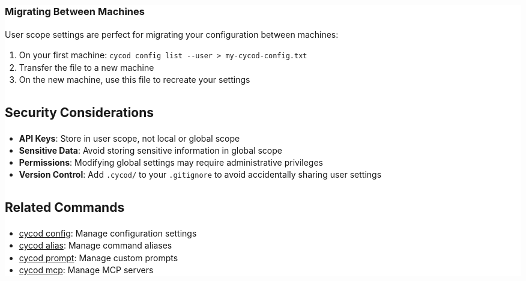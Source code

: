 ### Migrating Between Machines

User scope settings are perfect for migrating your configuration between machines:

1. On your first machine: `cycod config list --user > my-cycod-config.txt`
2. Transfer the file to a new machine
3. On the new machine, use this file to recreate your settings

## Security Considerations

- **API Keys**: Store in user scope, not local or global scope
- **Sensitive Data**: Avoid storing sensitive information in global scope
- **Permissions**: Modifying global settings may require administrative privileges
- **Version Control**: Add `.cycod/` to your `.gitignore` to avoid accidentally sharing user settings

## Related Commands

- [cycod config](/reference/cli/config/index.md): Manage configuration settings
- [cycod alias](/reference/cli/alias/index.md): Manage command aliases
- [cycod prompt](/reference/cli/prompt/index.md): Manage custom prompts
- [cycod mcp](/reference/cli/mcp/index.md): Manage MCP servers